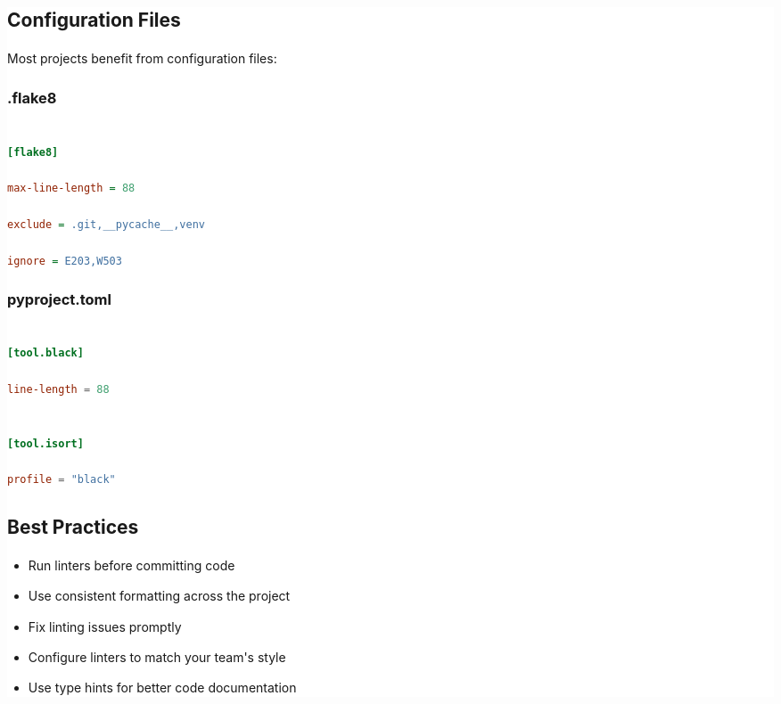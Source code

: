
  ## Configuration Files


  Most projects benefit from configuration files:


  ### .flake8

  ```ini

  [flake8]

  max-line-length = 88

  exclude = .git,__pycache__,venv

  ignore = E203,W503

  ```


  ### pyproject.toml

  ```toml

  [tool.black]

  line-length = 88


  [tool.isort]

  profile = "black"

  ```


  ## Best Practices


  - Run linters before committing code

  - Use consistent formatting across the project

  - Fix linting issues promptly

  - Configure linters to match your team's style

  - Use type hints for better code documentation

```
